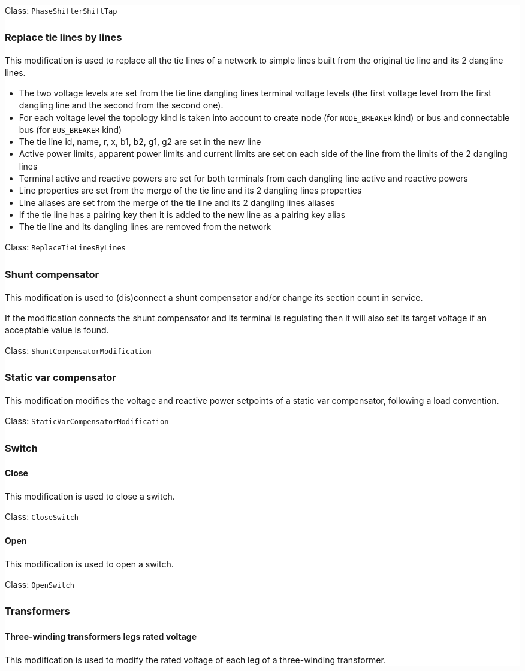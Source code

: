 Class: `PhaseShifterShiftTap`

### Replace tie lines by lines
This modification is used to replace all the tie lines of a network to simple lines built from the original tie line and its 2 dangline lines.

- The two voltage levels are set from the tie line dangling lines terminal voltage levels (the first voltage level from the first dangling line and the second from the second one).
- For each voltage level the topology kind is taken into account to create node (for `NODE_BREAKER` kind) or bus and connectable bus (for `BUS_BREAKER` kind)
- The tie line id, name, r, x, b1, b2, g1, g2 are set in the new line
- Active power limits, apparent power limits and current limits are set on each side of the line from the limits of the 2 dangling lines
- Terminal active and reactive powers are set for both terminals from each dangling line active and reactive powers
- Line properties are set from the merge of the tie line and its 2 dangling lines properties
- Line aliases are set from the merge of the tie line and its 2 dangling lines aliases
- If the tie line has a pairing key then it is added to the new line as a pairing key alias
- The tie line and its dangling lines are removed from the network

Class: `ReplaceTieLinesByLines`

### Shunt compensator
This modification is used to (dis)connect a shunt compensator and/or change its section count in service.

If the modification connects the shunt compensator and its terminal is regulating then it will also set its target voltage if an acceptable value is found.

Class: `ShuntCompensatorModification`

### Static var compensator
This modification modifies the voltage and reactive power setpoints of a static var compensator, following a load convention.

Class: `StaticVarCompensatorModification`

### Switch
#### Close
This modification is used to close a switch.

Class: `CloseSwitch`

#### Open
This modification is used to open a switch.

Class: `OpenSwitch`

### Transformers

#### Three-winding transformers legs rated voltage
This modification is used to modify the rated voltage of each leg of a three-winding transformer.
